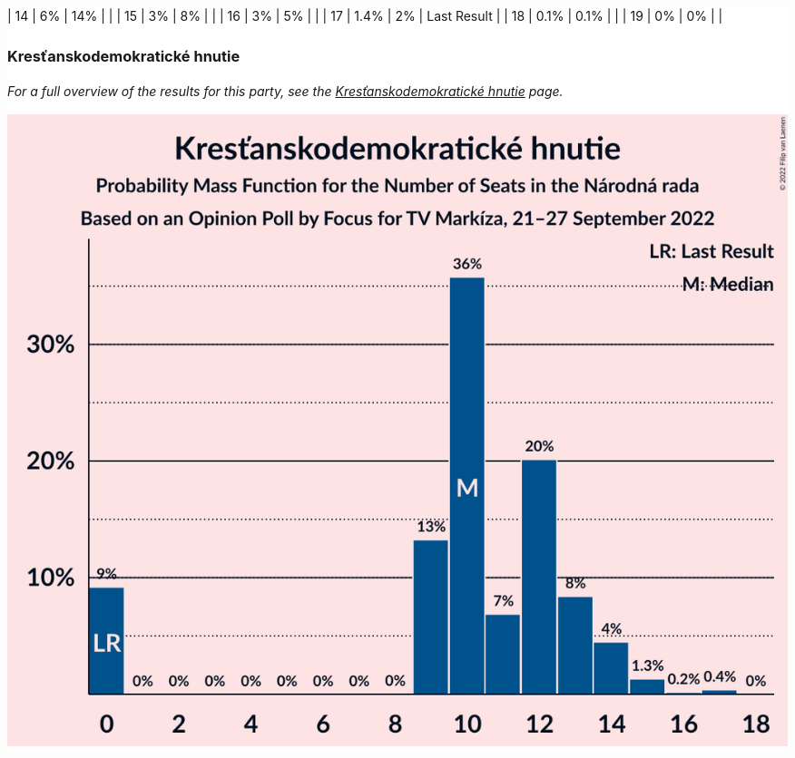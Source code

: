 | 14 | 6% | 14% |  |
| 15 | 3% | 8% |  |
| 16 | 3% | 5% |  |
| 17 | 1.4% | 2% | Last Result |
| 18 | 0.1% | 0.1% |  |
| 19 | 0% | 0% |  |

### Kresťanskodemokratické hnutie

*For a full overview of the results for this party, see the [Kresťanskodemokratické hnutie](party-kresťanskodemokratickéhnutie.html) page.*

![Graph with seats probability mass function not yet produced](2022-09-27-Focus-seats-pmf-kresťanskodemokratickéhnutie.png "Seats Probability Mass Function")
